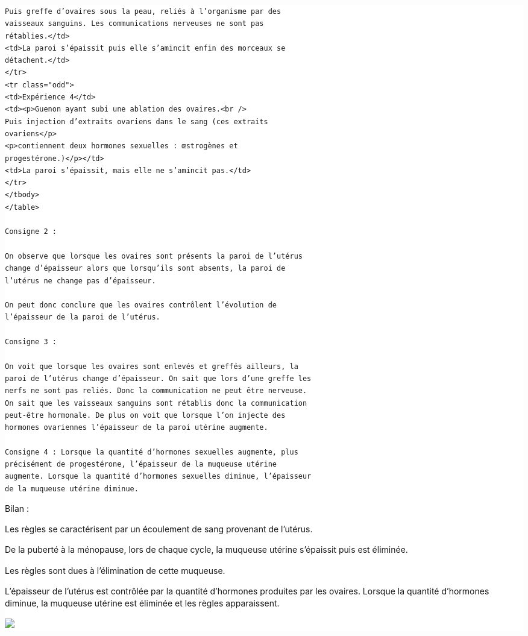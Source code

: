     Puis greffe d’ovaires sous la peau, reliés à l’organisme par des
    vaisseaux sanguins. Les communications nerveuses ne sont pas
    rétablies.</td>
    <td>La paroi s’épaissit puis elle s’amincit enfin des morceaux se
    détachent.</td>
    </tr>
    <tr class="odd">
    <td>Expérience 4</td>
    <td><p>Guenon ayant subi une ablation des ovaires.<br />
    Puis injection d’extraits ovariens dans le sang (ces extraits
    ovariens</p>
    <p>contiennent deux hormones sexuelles : œstrogènes et
    progestérone.)</p></td>
    <td>La paroi s’épaissit, mais elle ne s’amincit pas.</td>
    </tr>
    </tbody>
    </table>

    Consigne 2 :

    On observe que lorsque les ovaires sont présents la paroi de l’utérus
    change d’épaisseur alors que lorsqu’ils sont absents, la paroi de
    l’utérus ne change pas d’épaisseur.

    On peut donc conclure que les ovaires contrôlent l’évolution de
    l’épaisseur de la paroi de l’utérus.

    Consigne 3 :

    On voit que lorsque les ovaires sont enlevés et greffés ailleurs, la
    paroi de l’utérus change d’épaisseur. On sait que lors d’une greffe les
    nerfs ne sont pas reliés. Donc la communication ne peut être nerveuse.
    On sait que les vaisseaux sanguins sont rétablis donc la communication
    peut-être hormonale. De plus on voit que lorsque l’on injecte des
    hormones ovariennes l’épaisseur de la paroi utérine augmente.

    Consigne 4 : Lorsque la quantité d’hormones sexuelles augmente, plus
    précisément de progestérone, l’épaisseur de la muqueuse utérine
    augmente. Lorsque la quantité d’hormones sexuelles diminue, l’épaisseur
    de la muqueuse utérine diminue.



Bilan :

Les règles se caractérisent par un écoulement de sang provenant de l’utérus.

De la puberté à la ménopause, lors de chaque cycle, la muqueuse utérine s’épaissit puis est éliminée.

Les règles sont dues à l’élimination de cette muqueuse.

L’épaisseur de l’utérus est contrôlée par la quantité d’hormones produites par les ovaires. Lorsque la quantité d’hormones diminue, la muqueuse utérine est éliminée et les règles apparaissent.

![](Pictures/schemaCycleMenstruel.png)

